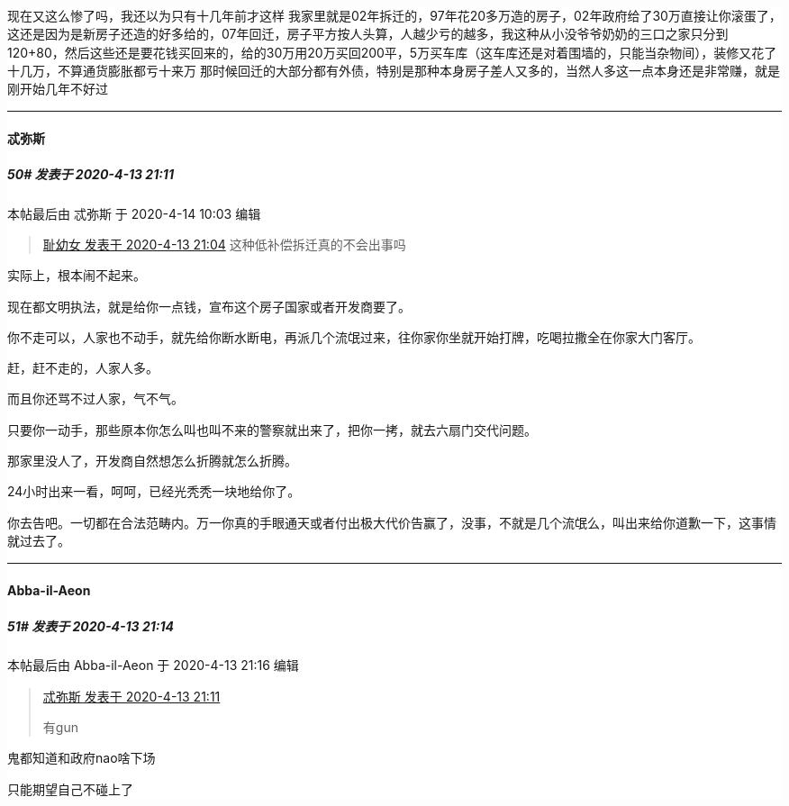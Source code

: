 

现在又这么惨了吗，我还以为只有十几年前才这样
我家里就是02年拆迁的，97年花20多万造的房子，02年政府给了30万直接让你滚蛋了，这还是因为是新房子还造的好多给的，07年回迁，房子平方按人头算，人越少亏的越多，我这种从小没爷爷奶奶的三口之家只分到120+80，然后这些还是要花钱买回来的，给的30万用20万买回200平，5万买车库（这车库还是对着围墙的，只能当杂物间），装修又花了十几万，不算通货膨胀都亏十来万
那时候回迁的大部分都有外债，特别是那种本身房子差人又多的，当然人多这一点本身还是非常赚，就是刚开始几年不好过







-----

####  忒弥斯  
##### 50#       发表于 2020-4-13 21:11



 本帖最后由 忒弥斯 于 2020-4-14 10:03 编辑 
<blockquote><a href="httphttps://bbs.saraba1st.com/2b/forum.php?mod=redirect&amp;goto=findpost&amp;pid=47069190&amp;ptid=1923954" target="_blank">耻幼女 发表于 2020-4-13 21:04</a>
这种低补偿拆迁真的不会出事吗</blockquote>
实际上，根本闹不起来。

现在都文明执法，就是给你一点钱，宣布这个房子国家或者开发商要了。

你不走可以，人家也不动手，就先给你断水断电，再派几个流氓过来，往你家你坐就开始打牌，吃喝拉撒全在你家大门客厅。

赶，赶不走的，人家人多。

而且你还骂不过人家，气不气。

只要你一动手，那些原本你怎么叫也叫不来的警察就出来了，把你一拷，就去六扇门交代问题。

那家里没人了，开发商自然想怎么折腾就怎么折腾。

24小时出来一看，呵呵，已经光秃秃一块地给你了。

你去告吧。一切都在合法范畴内。万一你真的手眼通天或者付出极大代价告赢了，没事，不就是几个流氓么，叫出来给你道歉一下，这事情就过去了。







-----

####  Abba-il-Aeon  
##### 51#       发表于 2020-4-13 21:14



 本帖最后由 Abba-il-Aeon 于 2020-4-13 21:16 编辑 
<blockquote><a href="httphttps://bbs.saraba1st.com/2b/forum.php?mod=redirect&amp;goto=findpost&amp;pid=47069255&amp;ptid=1923954" target="_blank">忒弥斯 发表于 2020-4-13 21:11</a>

有gun</blockquote>
鬼都知道和政府nao啥下场


只能期望自己不碰上了
